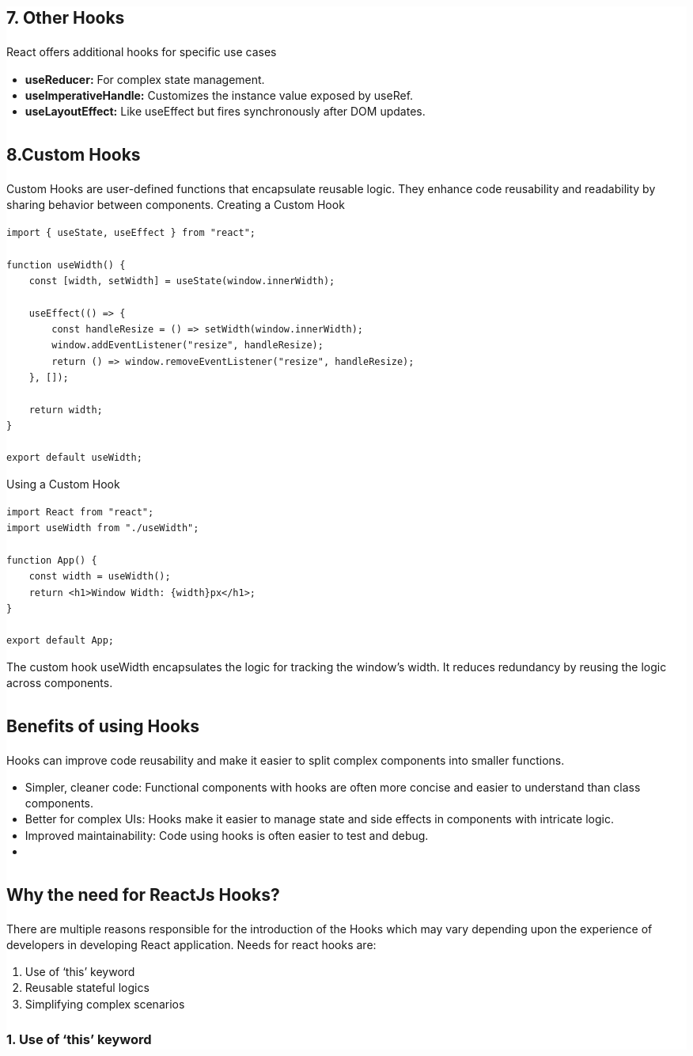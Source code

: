 ## 7. Other Hooks
React offers additional hooks for specific use cases

- **useReducer:** For complex state management.
- **useImperativeHandle:**  Customizes the instance value exposed by useRef.
- **useLayoutEffect:**  Like useEffect but fires synchronously after DOM updates.

## 8.Custom Hooks
Custom Hooks are user-defined functions that encapsulate reusable logic. They enhance code reusability and readability by sharing behavior between components.
Creating a Custom Hook
```
import { useState, useEffect } from "react";

function useWidth() {
    const [width, setWidth] = useState(window.innerWidth);

    useEffect(() => {
        const handleResize = () => setWidth(window.innerWidth);
        window.addEventListener("resize", handleResize);
        return () => window.removeEventListener("resize", handleResize);
    }, []);

    return width;
}

export default useWidth;
```
Using a Custom Hook
```
import React from "react";
import useWidth from "./useWidth";

function App() {
    const width = useWidth();
    return <h1>Window Width: {width}px</h1>;
}

export default App;
```
The custom hook useWidth encapsulates the logic for tracking the window’s width.
It reduces redundancy by reusing the logic across components.

## Benefits of using Hooks
Hooks can improve code reusability and make it easier to split complex components into smaller functions.
- Simpler, cleaner code: Functional components with hooks are often more concise and easier to understand than class components.
- Better for complex UIs: Hooks make it easier to manage state and side effects in components with intricate logic.
- Improved maintainability: Code using hooks is often easier to test and debug.
- 
## Why the need for ReactJs Hooks?
There are multiple reasons responsible for the introduction of the Hooks which may vary depending upon the experience of developers in developing React application.
 Needs for react hooks are:
1. Use of ‘this’ keyword
2. Reusable stateful logics
3. Simplifying complex scenarios
### 1. Use of ‘this’ keyword